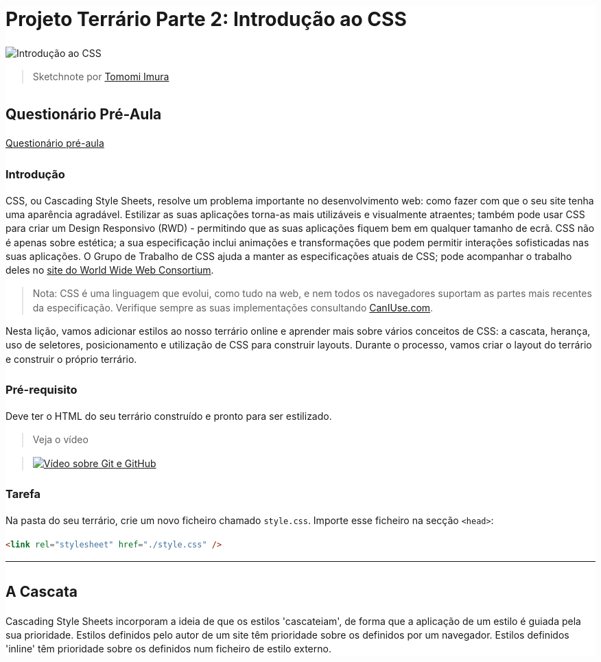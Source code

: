 
# Projeto Terrário Parte 2: Introdução ao CSS

![Introdução ao CSS](../../../../sketchnotes/webdev101-css.png)
> Sketchnote por [Tomomi Imura](https://twitter.com/girlie_mac)

## Questionário Pré-Aula

[Questionário pré-aula](https://ff-quizzes.netlify.app/web/quiz/17)

### Introdução

CSS, ou Cascading Style Sheets, resolve um problema importante no desenvolvimento web: como fazer com que o seu site tenha uma aparência agradável. Estilizar as suas aplicações torna-as mais utilizáveis e visualmente atraentes; também pode usar CSS para criar um Design Responsivo (RWD) - permitindo que as suas aplicações fiquem bem em qualquer tamanho de ecrã. CSS não é apenas sobre estética; a sua especificação inclui animações e transformações que podem permitir interações sofisticadas nas suas aplicações. O Grupo de Trabalho de CSS ajuda a manter as especificações atuais de CSS; pode acompanhar o trabalho deles no [site do World Wide Web Consortium](https://www.w3.org/Style/CSS/members).

> Nota: CSS é uma linguagem que evolui, como tudo na web, e nem todos os navegadores suportam as partes mais recentes da especificação. Verifique sempre as suas implementações consultando [CanIUse.com](https://caniuse.com).

Nesta lição, vamos adicionar estilos ao nosso terrário online e aprender mais sobre vários conceitos de CSS: a cascata, herança, uso de seletores, posicionamento e utilização de CSS para construir layouts. Durante o processo, vamos criar o layout do terrário e construir o próprio terrário.

### Pré-requisito

Deve ter o HTML do seu terrário construído e pronto para ser estilizado.

> Veja o vídeo

> 
> [![Vídeo sobre Git e GitHub](https://img.youtube.com/vi/6yIdOIV9p1I/0.jpg)](https://www.youtube.com/watch?v=6yIdOIV9p1I)

### Tarefa

Na pasta do seu terrário, crie um novo ficheiro chamado `style.css`. Importe esse ficheiro na secção `<head>`:

```html
<link rel="stylesheet" href="./style.css" />
```

---

## A Cascata

Cascading Style Sheets incorporam a ideia de que os estilos 'cascateiam', de forma que a aplicação de um estilo é guiada pela sua prioridade. Estilos definidos pelo autor de um site têm prioridade sobre os definidos por um navegador. Estilos definidos 'inline' têm prioridade sobre os definidos num ficheiro de estilo externo.
